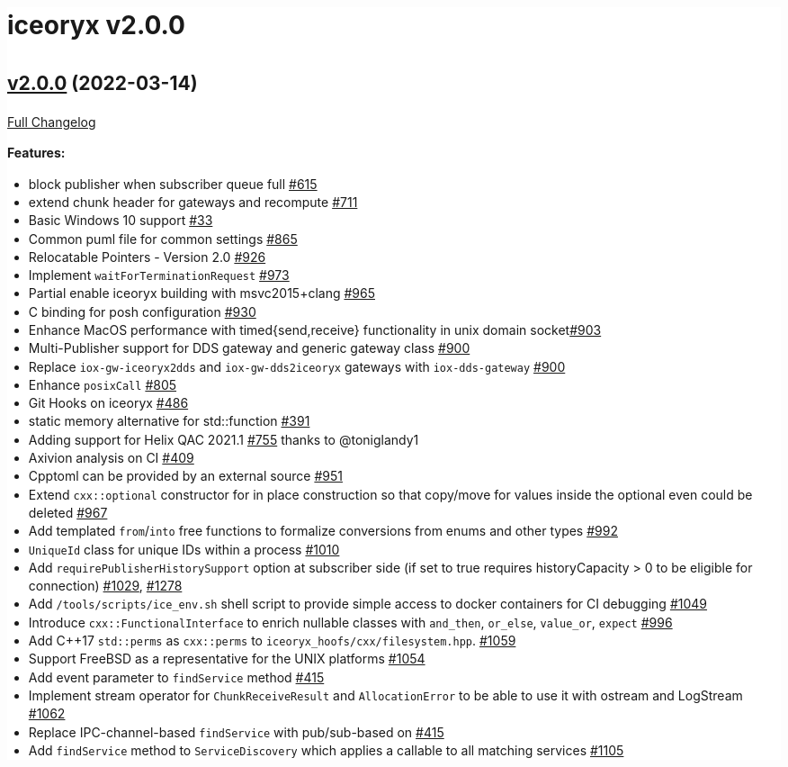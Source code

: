 # iceoryx v2.0.0

## [v2.0.0](https://github.com/eclipse-iceoryx/iceoryx/tree/v2.0.0) (2022-03-14)

[Full Changelog](https://github.com/eclipse-iceoryx/iceoryx/compare/v1.0.2...v2.0.0)

**Features:**

- block publisher when subscriber queue full [\#615](https://github.com/eclipse-iceoryx/iceoryx/issues/615)
- extend chunk header for gateways and recompute [\#711](https://github.com/eclipse-iceoryx/iceoryx/pull/711)
- Basic Windows 10 support [\#33](https://github.com/eclipse-iceoryx/iceoryx/issues/33)
- Common puml file for common settings [\#865](https://github.com/eclipse-iceoryx/iceoryx/issues/865)
- Relocatable Pointers - Version 2.0 [\#926](https://github.com/eclipse-iceoryx/iceoryx/issues/926)
- Implement `waitForTerminationRequest` [\#973](https://github.com/eclipse-iceoryx/iceoryx/issues/973)
- Partial enable iceoryx building with msvc2015+clang [\#965](https://github.com/eclipse-iceoryx/iceoryx/issues/965)
- C binding for posh configuration [\#930](https://github.com/eclipse-iceoryx/iceoryx/issues/930)
- Enhance MacOS performance with timed{send,receive} functionality in unix domain socket[\#903](https://github.com/eclipse-iceoryx/iceoryx/issues/903)
- Multi-Publisher support for DDS gateway and generic gateway class [\#900](https://github.com/eclipse-iceoryx/iceoryx/issues/900)
- Replace `iox-gw-iceoryx2dds` and `iox-gw-dds2iceoryx` gateways with `iox-dds-gateway` [\#900](https://github.com/eclipse-iceoryx/iceoryx/issues/900)
- Enhance `posixCall` [\#805](https://github.com/eclipse-iceoryx/iceoryx/issues/805)
- Git Hooks on iceoryx [\#486](https://github.com/eclipse-iceoryx/iceoryx/issues/486)
- static memory alternative for std::function [\#391](https://github.com/eclipse-iceoryx/iceoryx/issues/391)
- Adding support for Helix QAC 2021.1 [\#755](https://github.com/eclipse-iceoryx/iceoryx/issues/755) thanks to @toniglandy1
- Axivion analysis on CI [\#409](https://github.com/eclipse-iceoryx/iceoryx/issues/409)
- Cpptoml can be provided by an external source [\#951](https://github.com/eclipse-iceoryx/iceoryx/issues/)
- Extend `cxx::optional` constructor for in place construction so that copy/move for values inside the optional even could be deleted [\#967](https://github.com/eclipse-iceoryx/iceoryx/issues/967)
- Add templated `from`/`into` free functions to formalize conversions from enums and other types [#992](https://github.com/eclipse-iceoryx/iceoryx/issues/992)
- `UniqueId` class for unique IDs within a process [#1010](https://github.com/eclipse-iceoryx/iceoryx/issues/1010)
- Add `requirePublisherHistorySupport` option at subscriber side (if set to true requires historyCapacity > 0 to be eligible for connection) [#1029](https://github.com/eclipse-iceoryx/iceoryx/issues/1029), [#1278](https://github.com/eclipse-iceoryx/iceoryx/issues/1278)
- Add `/tools/scripts/ice_env.sh` shell script to provide simple access to docker containers for CI debugging [#1049](https://github.com/eclipse-iceoryx/iceoryx/issues/1049)
- Introduce `cxx::FunctionalInterface` to enrich nullable classes with `and_then`, `or_else`, `value_or`, `expect` [\#996](https://github.com/eclipse-iceoryx/iceoryx/issues/996)
- Add C++17 `std::perms` as `cxx::perms` to `iceoryx_hoofs/cxx/filesystem.hpp`. [#1059](https://github.com/eclipse-iceoryx/iceoryx/issues/1059)
- Support FreeBSD as a representative for the UNIX platforms [#1054](https://github.com/eclipse-iceoryx/iceoryx/issues/1054)
- Add event parameter to `findService` method [#415](https://github.com/eclipse-iceoryx/iceoryx/issues/415)
- Implement stream operator for `ChunkReceiveResult` and `AllocationError` to be able to use it with ostream and LogStream [\#1062](https://github.com/eclipse-iceoryx/iceoryx/issues/1062)
- Replace IPC-channel-based `findService` with pub/sub-based on [#415](https://github.com/eclipse-iceoryx/iceoryx/issues/415)
- Add `findService` method to `ServiceDiscovery` which applies a callable to all matching services [\#1105](https://github.com/eclipse-iceoryx/iceoryx/pull/1105)